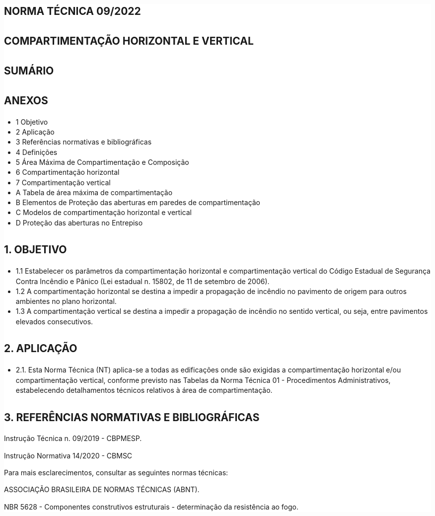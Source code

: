 

## NORMA TÉCNICA 09/2022

## COMPARTIMENTAÇÃO HORIZONTAL E VERTICAL

## SUMÁRIO

## ANEXOS

- 1 Objetivo
- 2 Aplicação
- 3 Referências normativas e bibliográficas
- 4 Definições
- 5 Área Máxima de Compartimentação e Composição
- 6 Compartimentação horizontal
- 7 Compartimentação vertical
- A Tabela de área máxima de compartimentação
- B Elementos de Proteção das aberturas em paredes de compartimentação
- C Modelos de compartimentação horizontal e vertical
- D Proteção das aberturas no Entrepiso

## 1.   OBJETIVO

- 1.1 Estabelecer  os  parâmetros  da  compartimentação  horizontal  e  compartimentação  vertical  do  Código Estadual de Segurança Contra Incêndio e Pânico (Lei estadual n. 15802, de 11 de setembro de 2006).
- 1.2 A compartimentação horizontal se destina a impedir a propagação de incêndio no pavimento de origem para outros ambientes no plano horizontal.
- 1.3 A compartimentação vertical se destina a impedir a propagação de incêndio no sentido vertical, ou seja, entre pavimentos elevados consecutivos.

## 2.   APLICAÇÃO

- 2.1. Esta Norma Técnica (NT) aplica-se a todas as edificações onde são exigidas a compartimentação horizontal e/ou  compartimentação  vertical,  conforme  previsto  nas  Tabelas  da  Norma  Técnica  01  -  Procedimentos Administrativos, estabelecendo detalhamentos técnicos relativos à área de compartimentação.

## 3.   REFERÊNCIAS NORMATIVAS E BIBLIOGRÁFICAS

Instrução Técnica n. 09/2019 - CBPMESP.

Instrução Normativa 14/2020 - CBMSC

Para mais esclarecimentos, consultar as seguintes normas técnicas:

ASSOCIAÇÃO BRASILEIRA DE NORMAS TÉCNICAS (ABNT).

NBR 5628 - Componentes construtivos estruturais - determinação da resistência ao fogo.
